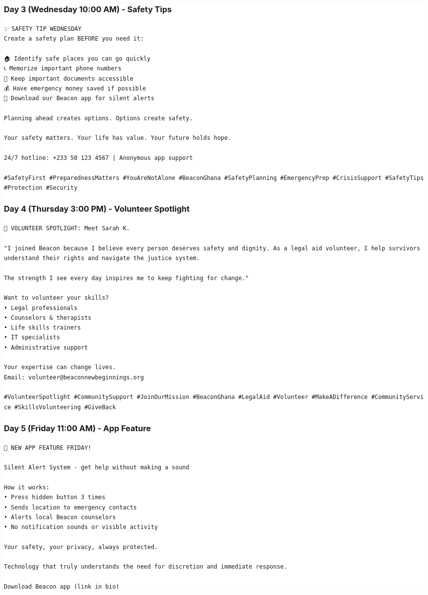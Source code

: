 ### Day 3 (Wednesday 10:00 AM) - Safety Tips
```
💡 SAFETY TIP WEDNESDAY
Create a safety plan BEFORE you need it:

🏠 Identify safe places you can go quickly
📞 Memorize important phone numbers
💼 Keep important documents accessible  
💰 Have emergency money saved if possible
📱 Download our Beacon app for silent alerts

Planning ahead creates options. Options create safety.

Your safety matters. Your life has value. Your future holds hope.

24/7 hotline: +233 50 123 4567 | Anonymous app support

#SafetyFirst #PreparednessMatters #YouAreNotAlone #BeaconGhana #SafetyPlanning #EmergencyPrep #CrisisSupport #SafetyTips #Protection #Security
```

### Day 4 (Thursday 3:00 PM) - Volunteer Spotlight
```
🤝 VOLUNTEER SPOTLIGHT: Meet Sarah K.

"I joined Beacon because I believe every person deserves safety and dignity. As a legal aid volunteer, I help survivors understand their rights and navigate the justice system.

The strength I see every day inspires me to keep fighting for change."

Want to volunteer your skills?
• Legal professionals
• Counselors & therapists  
• Life skills trainers
• IT specialists
• Administrative support

Your expertise can change lives.
Email: volunteer@beaconnewbeginnings.org

#VolunteerSpotlight #CommunitySupport #JoinOurMission #BeaconGhana #LegalAid #Volunteer #MakeADifference #CommunityService #SkillsVolunteering #GiveBack
```

### Day 5 (Friday 11:00 AM) - App Feature
```
📱 NEW APP FEATURE FRIDAY!

Silent Alert System - get help without making a sound

How it works:
• Press hidden button 3 times
• Sends location to emergency contacts
• Alerts local Beacon counselors
• No notification sounds or visible activity

Your safety, your privacy, always protected.

Technology that truly understands the need for discretion and immediate response.

Download Beacon app (link in bio)

```